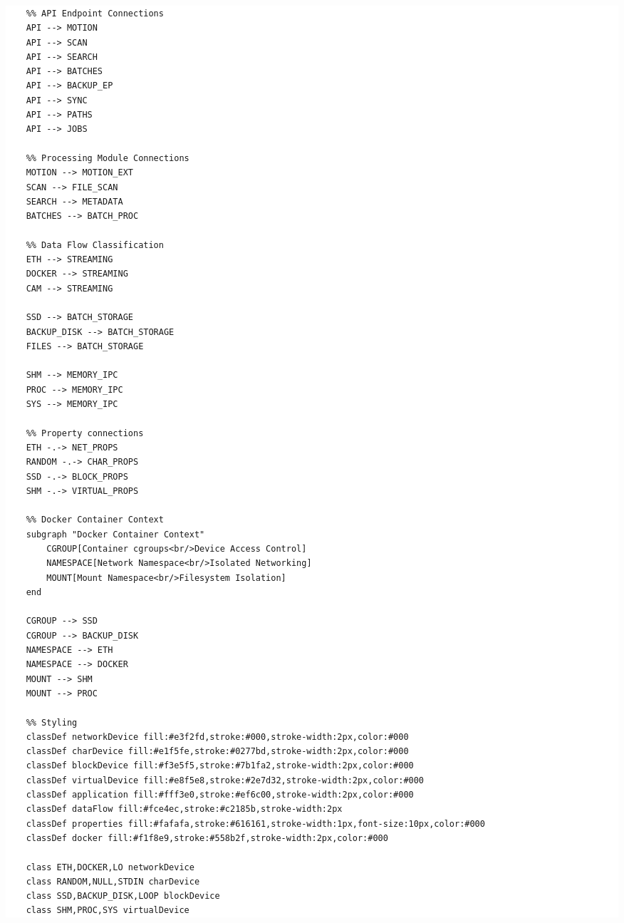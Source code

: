 ```mermaid
    %% API Endpoint Connections
    API --> MOTION
    API --> SCAN
    API --> SEARCH
    API --> BATCHES
    API --> BACKUP_EP
    API --> SYNC
    API --> PATHS
    API --> JOBS
    
    %% Processing Module Connections
    MOTION --> MOTION_EXT
    SCAN --> FILE_SCAN
    SEARCH --> METADATA
    BATCHES --> BATCH_PROC
    
    %% Data Flow Classification
    ETH --> STREAMING
    DOCKER --> STREAMING
    CAM --> STREAMING
    
    SSD --> BATCH_STORAGE
    BACKUP_DISK --> BATCH_STORAGE
    FILES --> BATCH_STORAGE
    
    SHM --> MEMORY_IPC
    PROC --> MEMORY_IPC
    SYS --> MEMORY_IPC
    
    %% Property connections
    ETH -.-> NET_PROPS
    RANDOM -.-> CHAR_PROPS
    SSD -.-> BLOCK_PROPS
    SHM -.-> VIRTUAL_PROPS

    %% Docker Container Context
    subgraph "Docker Container Context"
        CGROUP[Container cgroups<br/>Device Access Control]
        NAMESPACE[Network Namespace<br/>Isolated Networking]
        MOUNT[Mount Namespace<br/>Filesystem Isolation]
    end
    
    CGROUP --> SSD
    CGROUP --> BACKUP_DISK
    NAMESPACE --> ETH
    NAMESPACE --> DOCKER
    MOUNT --> SHM
    MOUNT --> PROC

    %% Styling
    classDef networkDevice fill:#e3f2fd,stroke:#000,stroke-width:2px,color:#000
    classDef charDevice fill:#e1f5fe,stroke:#0277bd,stroke-width:2px,color:#000
    classDef blockDevice fill:#f3e5f5,stroke:#7b1fa2,stroke-width:2px,color:#000
    classDef virtualDevice fill:#e8f5e8,stroke:#2e7d32,stroke-width:2px,color:#000
    classDef application fill:#fff3e0,stroke:#ef6c00,stroke-width:2px,color:#000
    classDef dataFlow fill:#fce4ec,stroke:#c2185b,stroke-width:2px
    classDef properties fill:#fafafa,stroke:#616161,stroke-width:1px,font-size:10px,color:#000
    classDef docker fill:#f1f8e9,stroke:#558b2f,stroke-width:2px,color:#000
    
    class ETH,DOCKER,LO networkDevice
    class RANDOM,NULL,STDIN charDevice
    class SSD,BACKUP_DISK,LOOP blockDevice
    class SHM,PROC,SYS virtualDevice
```